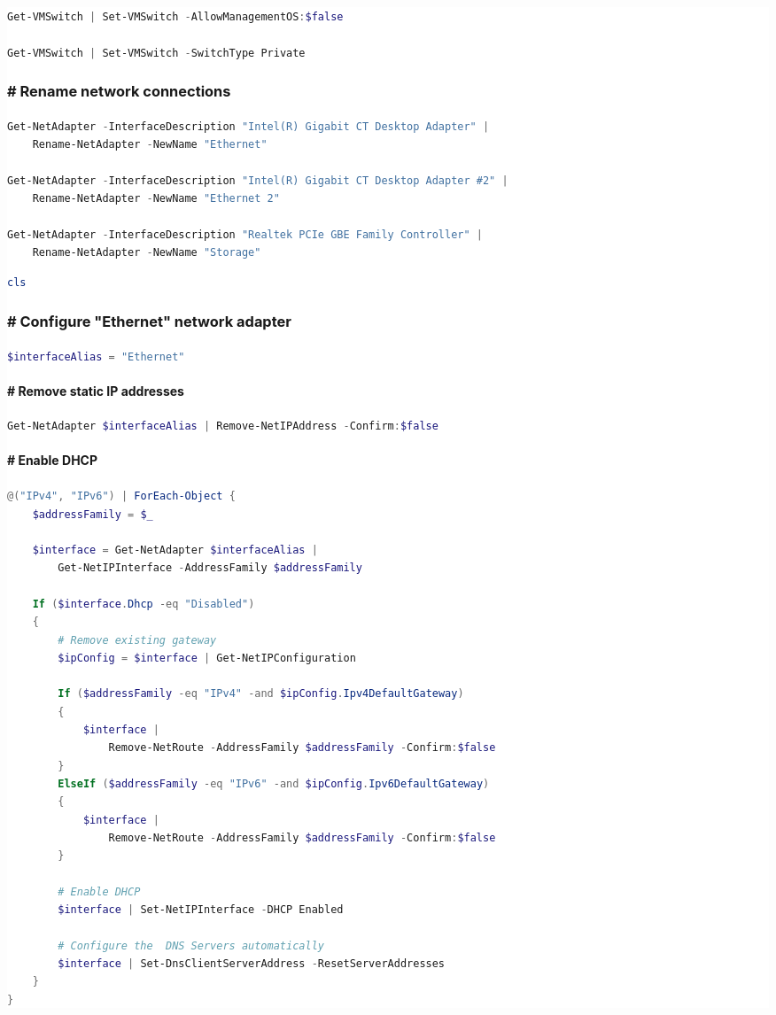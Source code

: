 ```PowerShell
Get-VMSwitch | Set-VMSwitch -AllowManagementOS:$false

Get-VMSwitch | Set-VMSwitch -SwitchType Private
```

### # Rename network connections

```PowerShell
Get-NetAdapter -InterfaceDescription "Intel(R) Gigabit CT Desktop Adapter" |
    Rename-NetAdapter -NewName "Ethernet"

Get-NetAdapter -InterfaceDescription "Intel(R) Gigabit CT Desktop Adapter #2" |
    Rename-NetAdapter -NewName "Ethernet 2"

Get-NetAdapter -InterfaceDescription "Realtek PCIe GBE Family Controller" |
    Rename-NetAdapter -NewName "Storage"
```

```PowerShell
cls
```

### # Configure "Ethernet" network adapter

```PowerShell
$interfaceAlias = "Ethernet"
```

#### # Remove static IP addresses

```PowerShell
Get-NetAdapter $interfaceAlias | Remove-NetIPAddress -Confirm:$false
```

#### # Enable DHCP

```PowerShell
@("IPv4", "IPv6") | ForEach-Object {
    $addressFamily = $_

    $interface = Get-NetAdapter $interfaceAlias |
        Get-NetIPInterface -AddressFamily $addressFamily

    If ($interface.Dhcp -eq "Disabled")
    {
        # Remove existing gateway
        $ipConfig = $interface | Get-NetIPConfiguration

        If ($addressFamily -eq "IPv4" -and $ipConfig.Ipv4DefaultGateway)
        {
            $interface |
                Remove-NetRoute -AddressFamily $addressFamily -Confirm:$false
        }
        ElseIf ($addressFamily -eq "IPv6" -and $ipConfig.Ipv6DefaultGateway)
        {
            $interface |
                Remove-NetRoute -AddressFamily $addressFamily -Confirm:$false
        }

        # Enable DHCP
        $interface | Set-NetIPInterface -DHCP Enabled

        # Configure the  DNS Servers automatically
        $interface | Set-DnsClientServerAddress -ResetServerAddresses
    }
}

```